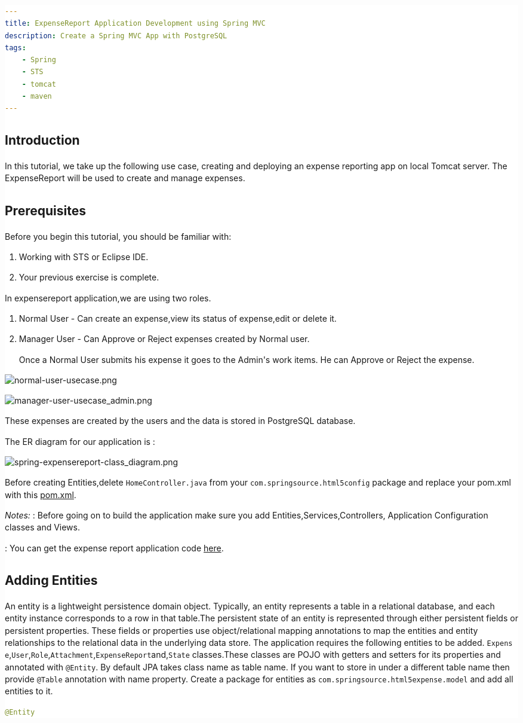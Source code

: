 ```yaml
---
title: ExpenseReport Application Development using Spring MVC
description: Create a Spring MVC App with PostgreSQL
tags:
    - Spring
    - STS
    - tomcat
    - maven
---
```


## Introduction
In this tutorial, we take up the following use case, creating and deploying an expense reporting app on local Tomcat server.
The ExpenseReport will be used to create and manage expenses.

## Prerequisites
Before you begin this tutorial, you should be familiar with:

1.  Working with STS or Eclipse IDE.

2.  Your previous exercise is complete.

In expensereport application,we are using two roles.

1.   Normal User - Can create an expense,view its status of expense,edit or delete it.

2.   Manager User -  Can Approve or Reject expenses created by Normal user.

     Once a Normal User submits his expense it goes to the Admin's work items. He can Approve or Reject the expense.

![normal-user-usecase.png](/images/spring_tutorial/normal-user-usecase.png)

![manager-user-usecase_admin.png](/images/spring_tutorial/manager-user-use-case.png)

These expenses are created by the users and the data
is stored in PostgreSQL database.

The ER diagram for our application is :

![spring-expensereport-class_diagram.png](/images/spring_tutorial/expensereport-er-diagram.png)

Before creating Entities,delete `HomeController.java` from your `com.springsource.html5config` package and replace your pom.xml with this [pom.xml](/code/springmvc-expense-report/pom.xml).

*Notes:*
: Before going on to build the application make sure you add Entities,Services,Controllers,
    Application Configuration classes and Views.

: You can get the expense report application code [here](#application-code).

## Adding Entities
An entity is a lightweight persistence domain object. Typically, an entity represents a table in a relational database, and each entity instance corresponds to a row in that table.The persistent state of an entity is represented through either persistent fields or persistent properties. These fields or properties use object/relational mapping annotations to map the entities and entity relationships to the relational data in the underlying data store.
The application requires the following entities to be added.  `Expense`,`User`,`Role`,`Attachment`,`ExpenseReport`and,`State` classes.These classes are POJO with getters and setters for its properties and annotated with `@Entity`. By default JPA takes class name as table name. If you want to store in under a different table name then provide `@Table` annotation with name property. Create a package for entities as `com.springsource.html5expense.model` and add all entities to it.
```java
@Entity
```